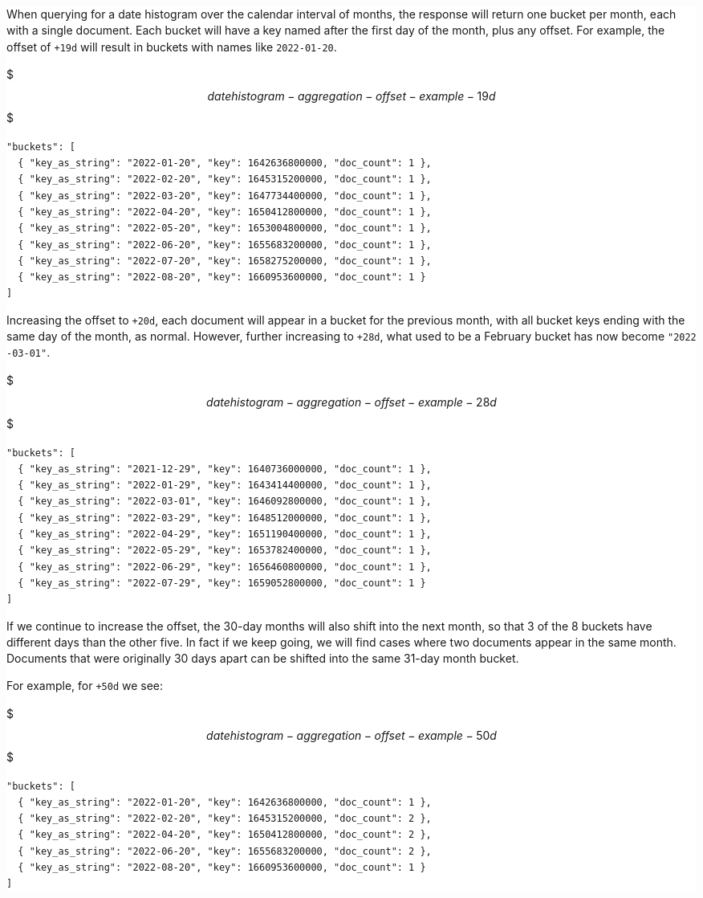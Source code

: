 When querying for a date histogram over the calendar interval of months, the response will return one bucket per month, each with a single document. Each bucket will have a key named after the first day of the month, plus any offset. For example, the offset of `+19d` will result in buckets with names like `2022-01-20`.

$$$datehistogram-aggregation-offset-example-19d$$$

```console
"buckets": [
  { "key_as_string": "2022-01-20", "key": 1642636800000, "doc_count": 1 },
  { "key_as_string": "2022-02-20", "key": 1645315200000, "doc_count": 1 },
  { "key_as_string": "2022-03-20", "key": 1647734400000, "doc_count": 1 },
  { "key_as_string": "2022-04-20", "key": 1650412800000, "doc_count": 1 },
  { "key_as_string": "2022-05-20", "key": 1653004800000, "doc_count": 1 },
  { "key_as_string": "2022-06-20", "key": 1655683200000, "doc_count": 1 },
  { "key_as_string": "2022-07-20", "key": 1658275200000, "doc_count": 1 },
  { "key_as_string": "2022-08-20", "key": 1660953600000, "doc_count": 1 }
]
```

Increasing the offset to `+20d`, each document will appear in a bucket for the previous month, with all bucket keys ending with the same day of the month, as normal. However, further increasing to `+28d`, what used to be a February bucket has now become `"2022-03-01"`.

$$$datehistogram-aggregation-offset-example-28d$$$

```console
"buckets": [
  { "key_as_string": "2021-12-29", "key": 1640736000000, "doc_count": 1 },
  { "key_as_string": "2022-01-29", "key": 1643414400000, "doc_count": 1 },
  { "key_as_string": "2022-03-01", "key": 1646092800000, "doc_count": 1 },
  { "key_as_string": "2022-03-29", "key": 1648512000000, "doc_count": 1 },
  { "key_as_string": "2022-04-29", "key": 1651190400000, "doc_count": 1 },
  { "key_as_string": "2022-05-29", "key": 1653782400000, "doc_count": 1 },
  { "key_as_string": "2022-06-29", "key": 1656460800000, "doc_count": 1 },
  { "key_as_string": "2022-07-29", "key": 1659052800000, "doc_count": 1 }
]
```

If we continue to increase the offset, the 30-day months will also shift into the next month, so that 3 of the 8 buckets have different days than the other five. In fact if we keep going, we will find cases where two documents appear in the same month. Documents that were originally 30 days apart can be shifted into the same 31-day month bucket.

For example, for `+50d` we see:

$$$datehistogram-aggregation-offset-example-50d$$$

```console
"buckets": [
  { "key_as_string": "2022-01-20", "key": 1642636800000, "doc_count": 1 },
  { "key_as_string": "2022-02-20", "key": 1645315200000, "doc_count": 2 },
  { "key_as_string": "2022-04-20", "key": 1650412800000, "doc_count": 2 },
  { "key_as_string": "2022-06-20", "key": 1655683200000, "doc_count": 2 },
  { "key_as_string": "2022-08-20", "key": 1660953600000, "doc_count": 1 }
]
```
